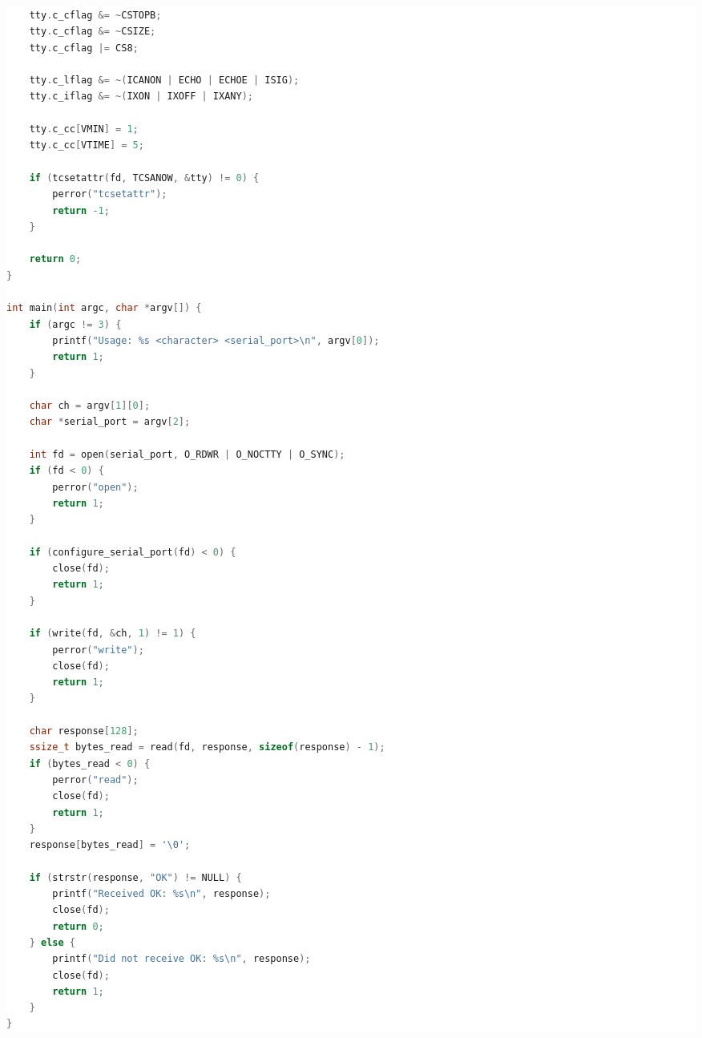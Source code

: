 ```c
    tty.c_cflag &= ~CSTOPB;
    tty.c_cflag &= ~CSIZE;
    tty.c_cflag |= CS8;

    tty.c_lflag &= ~(ICANON | ECHO | ECHOE | ISIG);
    tty.c_iflag &= ~(IXON | IXOFF | IXANY);

    tty.c_cc[VMIN] = 1;
    tty.c_cc[VTIME] = 5;

    if (tcsetattr(fd, TCSANOW, &tty) != 0) {
        perror("tcsetattr");
        return -1;
    }

    return 0;
}

int main(int argc, char *argv[]) {
    if (argc != 3) {
        printf("Usage: %s <character> <serial_port>\n", argv[0]);
        return 1;
    }

    char ch = argv[1][0];
    char *serial_port = argv[2];

    int fd = open(serial_port, O_RDWR | O_NOCTTY | O_SYNC);
    if (fd < 0) {
        perror("open");
        return 1;
    }

    if (configure_serial_port(fd) < 0) {
        close(fd);
        return 1;
    }

    if (write(fd, &ch, 1) != 1) {
        perror("write");
        close(fd);
        return 1;
    }

    char response[128];
    ssize_t bytes_read = read(fd, response, sizeof(response) - 1);
    if (bytes_read < 0) {
        perror("read");
        close(fd);
        return 1;
    }
    response[bytes_read] = '\0';

    if (strstr(response, "OK") != NULL) {
        printf("Received OK: %s\n", response);
        close(fd);
        return 0;
    } else {
        printf("Did not receive OK: %s\n", response);
        close(fd);
        return 1;
    }
}
```